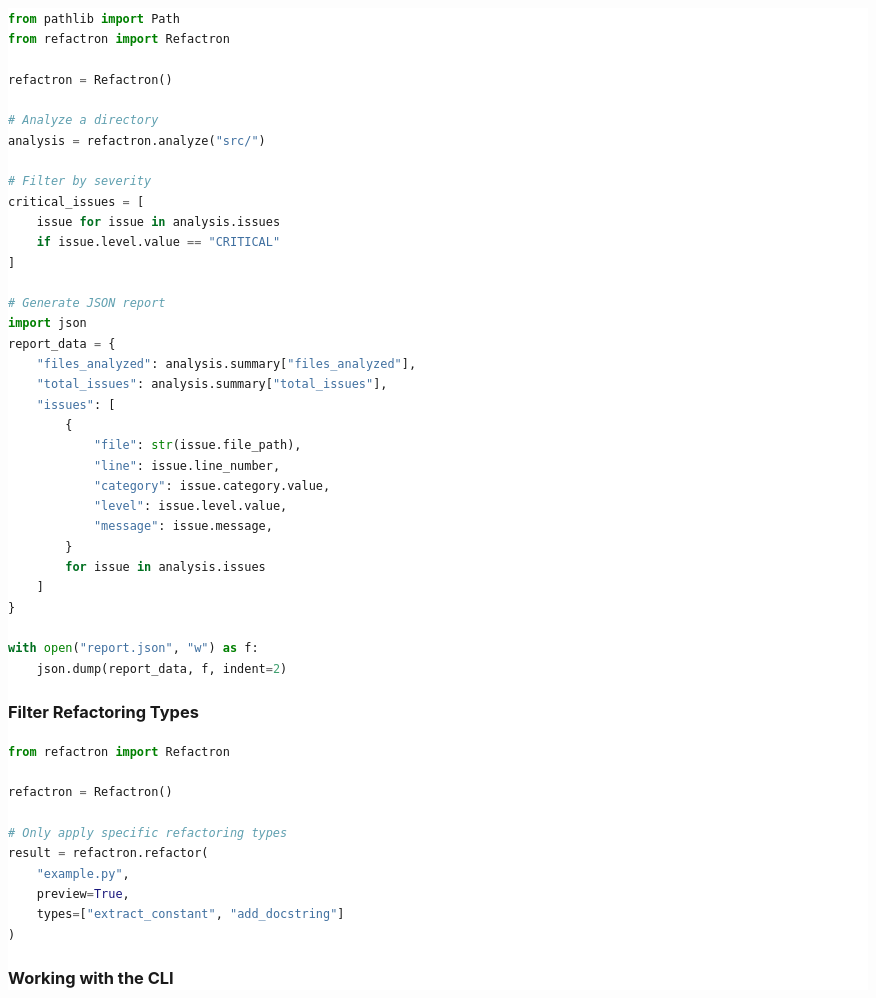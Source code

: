 ```python
from pathlib import Path
from refactron import Refactron

refactron = Refactron()

# Analyze a directory
analysis = refactron.analyze("src/")

# Filter by severity
critical_issues = [
    issue for issue in analysis.issues 
    if issue.level.value == "CRITICAL"
]

# Generate JSON report
import json
report_data = {
    "files_analyzed": analysis.summary["files_analyzed"],
    "total_issues": analysis.summary["total_issues"],
    "issues": [
        {
            "file": str(issue.file_path),
            "line": issue.line_number,
            "category": issue.category.value,
            "level": issue.level.value,
            "message": issue.message,
        }
        for issue in analysis.issues
    ]
}

with open("report.json", "w") as f:
    json.dump(report_data, f, indent=2)
```

### Filter Refactoring Types

```python
from refactron import Refactron

refactron = Refactron()

# Only apply specific refactoring types
result = refactron.refactor(
    "example.py",
    preview=True,
    types=["extract_constant", "add_docstring"]
)
```

### Working with the CLI

